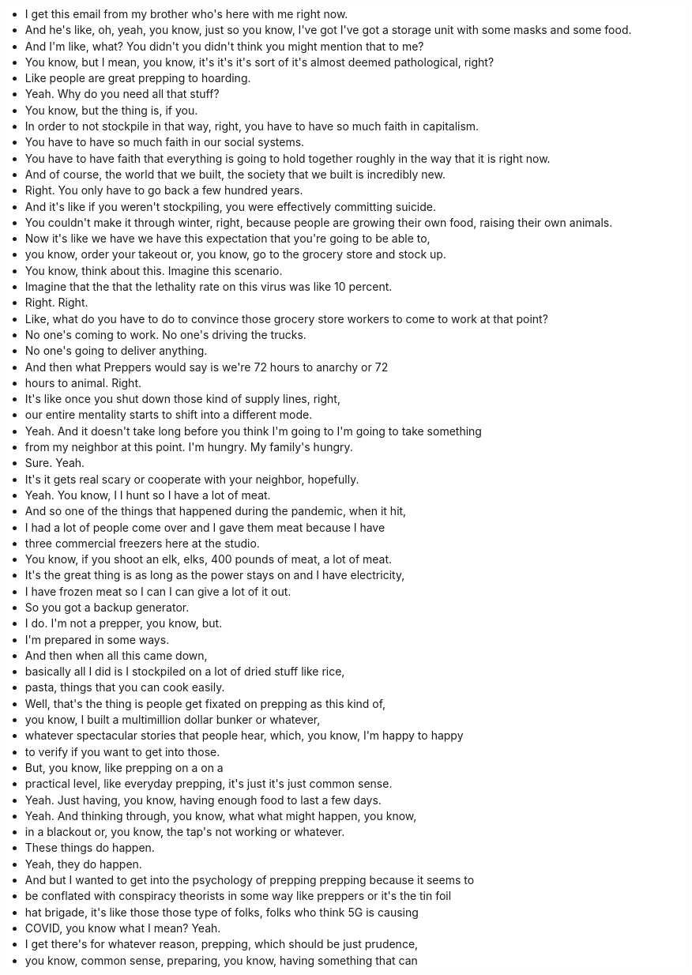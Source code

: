 *  I get this email from my brother who's here with me right now.
*  And he's like, oh, yeah, you know, just so you know, I've got I've got a storage unit with some masks and some food.
*  And I'm like, what? You didn't you didn't think you might mention that to me?
*  You know, but I mean, you know, it's it's it's sort of it's almost deemed pathological, right?
*  Like people are great prepping to hoarding.
*  Yeah. Why do you need all that stuff?
*  You know, but the thing is, if you.
*  In order to not stockpile in that way, right, you have to have so much faith in capitalism.
*  You have to have so much faith in our social systems.
*  You have to have faith that everything is going to hold together roughly in the way that it is right now.
*  And of course, the world that we built, the society that we built is incredibly new.
*  Right. You only have to go back a few hundred years.
*  And it's like if you weren't stockpiling, you were effectively committing suicide.
*  You couldn't make it through winter, right, because people are growing their own food, raising their own animals.
*  Now it's like we have we have this expectation that you're going to be able to,
*  you know, order your takeout or, you know, go to the grocery store and stock up.
*  You know, think about this. Imagine this scenario.
*  Imagine that the that the lethality rate on this virus was like 10 percent.
*  Right. Right.
*  Like, what do you have to do to convince those grocery store workers to come to work at that point?
*  No one's coming to work. No one's driving the trucks.
*  No one's going to deliver anything.
*  And then what Preppers would say is we're 72 hours to anarchy or 72
*  hours to animal. Right.
*  It's like once you shut down those kind of supply lines, right,
*  our entire mentality starts to shift into a different mode.
*  Yeah. And it doesn't take long before you think I'm going to I'm going to take something
*  from my neighbor at this point. I'm hungry. My family's hungry.
*  Sure. Yeah.
*  It's it gets real scary or cooperate with your neighbor, hopefully.
*  Yeah. You know, I I hunt so I have a lot of meat.
*  And so one of the things that happened during the pandemic, when it hit,
*  I had a lot of people come over and I gave them meat because I have
*  three commercial freezers here at the studio.
*  You know, if you shoot an elk, elks, 400 pounds of meat, a lot of meat.
*  It's the great thing is as long as the power stays on and I have electricity,
*  I have frozen meat so I can I can give a lot of it out.
*  So you got a backup generator.
*  I do. I'm not a prepper, you know, but.
*  I'm prepared in some ways.
*  And then when all this came down,
*  basically all I did is I stockpiled on a lot of dried stuff like rice,
*  pasta, things that you can cook easily.
*  Well, that's the thing is people get fixated on prepping as this kind of,
*  you know, I built a multimillion dollar bunker or whatever,
*  whatever spectacular stories that people hear, which, you know, I'm happy to happy
*  to verify if you want to get into those.
*  But, you know, like prepping on a on a
*  practical level, like everyday prepping, it's just it's just common sense.
*  Yeah. Just having, you know, having enough food to last a few days.
*  Yeah. And thinking through, you know, what what might happen, you know,
*  in a blackout or, you know, the tap's not working or whatever.
*  These things do happen.
*  Yeah, they do happen.
*  And but I wanted to get into the psychology of prepping prepping because it seems to
*  be conflated with conspiracy theorists in some way like preppers or it's the tin foil
*  hat brigade, it's like those those type of folks, folks who think 5G is causing
*  COVID, you know what I mean? Yeah.
*  I get there's for whatever reason, prepping, which should be just prudence,
*  you know, common sense, preparing, you know, having something that can